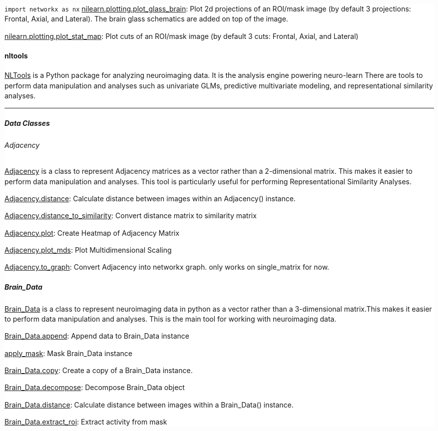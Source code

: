 ```import networkx as nx```
[nilearn.plotting.plot_glass_brain](https://nilearn.github.io/modules/generated/nilearn.plotting.plot_glass_brain.html):  Plot 2d projections of an ROI/mask image (by default 3 projections: Frontal, Axial, and Lateral). The brain glass schematics are added on top of the image.

[nilearn.plotting.plot_stat_map](https://nilearn.github.io/modules/generated/nilearn.plotting.plot_stat_map.html): Plot cuts of an ROI/mask image (by default 3 cuts: Frontal, Axial, and Lateral)


#### nltools
[NLTools](https://neurolearn.readthedocs.io/en/latest/) is a Python package for analyzing neuroimaging data. It is the analysis engine powering neuro-learn There are tools to perform data manipulation and analyses such as univariate GLMs, predictive multivariate modeling, and representational similarity analyses.

***

##### Data Classes
###### Adjacency
[Adjacency](https://neurolearn.readthedocs.io/en/latest/api.html#nltools.data.Adjacency) is a class to represent Adjacency matrices as a vector rather than a 2-dimensional matrix. This makes it easier to perform data manipulation and analyses. This tool is particularly useful for performing Representational Similarity Analyses.

[Adjacency.distance](https://neurolearn.readthedocs.io/en/latest/api.html#nltools.data.Adjacency.distance): Calculate distance between images within an Adjacency() instance.

[Adjacency.distance_to_similarity](https://neurolearn.readthedocs.io/en/latest/api.html#nltools.data.Adjacency.distance_to_similarity): Convert distance matrix to similarity matrix

[Adjacency.plot](https://neurolearn.readthedocs.io/en/latest/api.html#nltools.data.Adjacency.plot): Create Heatmap of Adjacency Matrix

[Adjacency.plot_mds](https://neurolearn.readthedocs.io/en/latest/api.html#nltools.data.Adjacency.plot_mds): Plot Multidimensional Scaling

[Adjacency.to_graph](https://neurolearn.readthedocs.io/en/latest/api.html#nltools.data.Adjacency.to_graph): Convert Adjacency into networkx graph. only works on single_matrix for now.


##### Brain_Data
[Brain_Data](https://neurolearn.readthedocs.io/en/latest/api.html#nltools-data-data-types) is a class to represent neuroimaging data in python as a vector rather than a 3-dimensional matrix.This makes it easier to perform data manipulation and analyses. This is the main tool for working with neuroimaging data.

[Brain_Data.append](https://neurolearn.readthedocs.io/en/latest/api.html#nltools.data.Brain_Data.append): Append data to Brain_Data instance

[apply_mask](https://neurolearn.readthedocs.io/en/latest/api.html#nltools.data.Brain_Data.apply_mask): Mask Brain_Data instance

[Brain_Data.copy](https://neurolearn.readthedocs.io/en/latest/api.html#nltools.data.Brain_Data.copy): Create a copy of a Brain_Data instance.

[Brain_Data.decompose](https://neurolearn.readthedocs.io/en/latest/api.html#nltools.data.Brain_Data.decompose): Decompose Brain_Data object

[Brain_Data.distance](https://neurolearn.readthedocs.io/en/latest/api.html#nltools.data.Brain_Data.distance): Calculate distance between images within a Brain_Data() instance.

[Brain_Data.extract_roi](https://neurolearn.readthedocs.io/en/latest/api.html#nltools.data.Brain_Data.extract_roi): Extract activity from mask

```